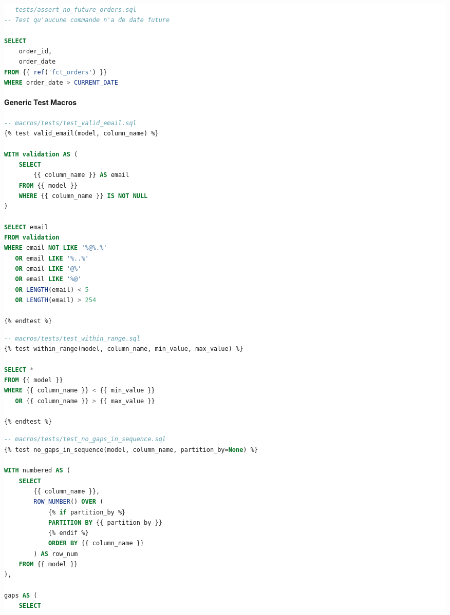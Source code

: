 ```sql
-- tests/assert_no_future_orders.sql
-- Test qu'aucune commande n'a de date future

SELECT
    order_id,
    order_date
FROM {{ ref('fct_orders') }}
WHERE order_date > CURRENT_DATE
```

#### Generic Test Macros

```sql
-- macros/tests/test_valid_email.sql
{% test valid_email(model, column_name) %}

WITH validation AS (
    SELECT
        {{ column_name }} AS email
    FROM {{ model }}
    WHERE {{ column_name }} IS NOT NULL
)

SELECT email
FROM validation
WHERE email NOT LIKE '%@%.%'
   OR email LIKE '%..%'
   OR email LIKE '@%'
   OR email LIKE '%@'
   OR LENGTH(email) < 5
   OR LENGTH(email) > 254

{% endtest %}
```

```sql
-- macros/tests/test_within_range.sql
{% test within_range(model, column_name, min_value, max_value) %}

SELECT *
FROM {{ model }}
WHERE {{ column_name }} < {{ min_value }}
   OR {{ column_name }} > {{ max_value }}

{% endtest %}
```

```sql
-- macros/tests/test_no_gaps_in_sequence.sql
{% test no_gaps_in_sequence(model, column_name, partition_by=None) %}

WITH numbered AS (
    SELECT
        {{ column_name }},
        ROW_NUMBER() OVER (
            {% if partition_by %}
            PARTITION BY {{ partition_by }}
            {% endif %}
            ORDER BY {{ column_name }}
        ) AS row_num
    FROM {{ model }}
),

gaps AS (
    SELECT
```